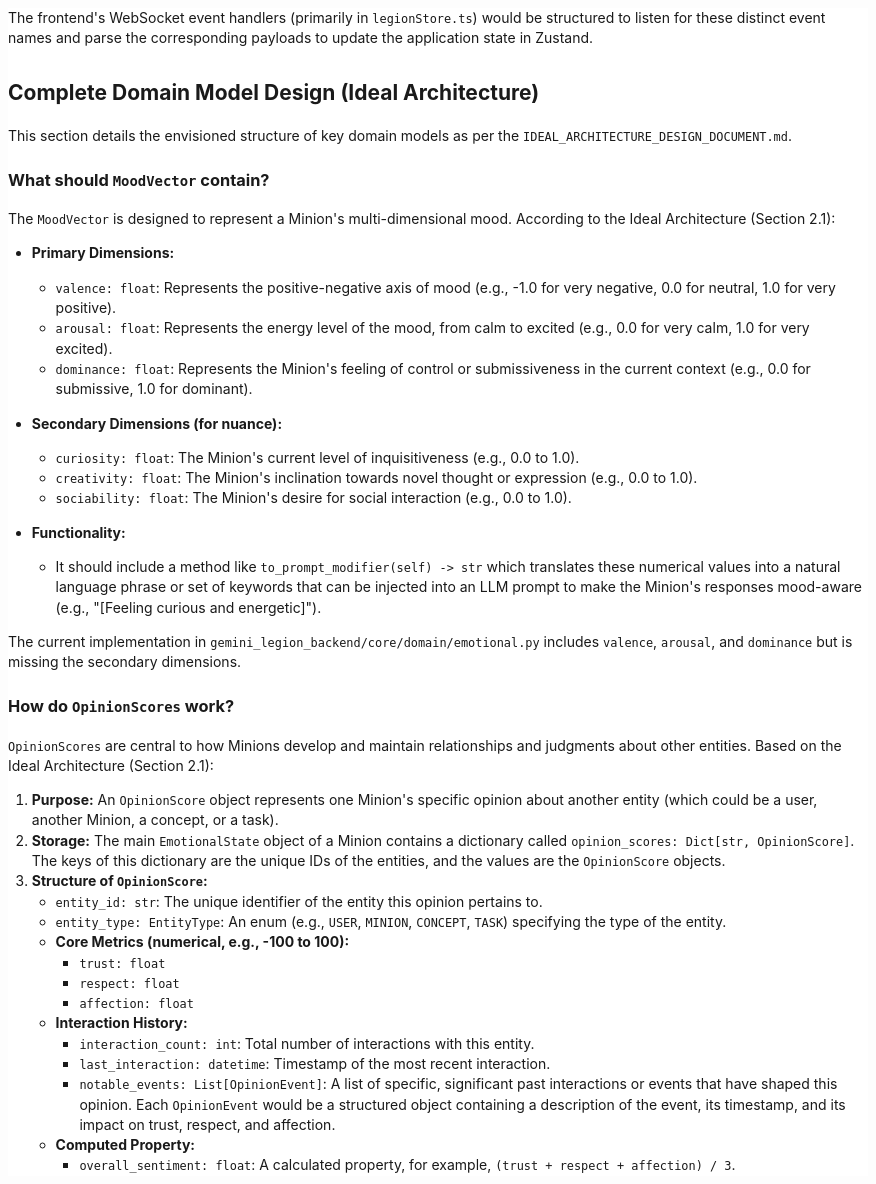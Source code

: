 The frontend's WebSocket event handlers (primarily in `legionStore.ts`) would be structured to listen for these distinct event names and parse the corresponding payloads to update the application state in Zustand.

## Complete Domain Model Design (Ideal Architecture)

This section details the envisioned structure of key domain models as per the `IDEAL_ARCHITECTURE_DESIGN_DOCUMENT.md`.

### What should `MoodVector` contain?

The `MoodVector` is designed to represent a Minion's multi-dimensional mood. According to the Ideal Architecture (Section 2.1):

*   **Primary Dimensions:**
    *   `valence: float`: Represents the positive-negative axis of mood (e.g., -1.0 for very negative, 0.0 for neutral, 1.0 for very positive).
    *   `arousal: float`: Represents the energy level of the mood, from calm to excited (e.g., 0.0 for very calm, 1.0 for very excited).
    *   `dominance: float`: Represents the Minion's feeling of control or submissiveness in the current context (e.g., 0.0 for submissive, 1.0 for dominant).

*   **Secondary Dimensions (for nuance):**
    *   `curiosity: float`: The Minion's current level of inquisitiveness (e.g., 0.0 to 1.0).
    *   `creativity: float`: The Minion's inclination towards novel thought or expression (e.g., 0.0 to 1.0).
    *   `sociability: float`: The Minion's desire for social interaction (e.g., 0.0 to 1.0).

*   **Functionality:**
    *   It should include a method like `to_prompt_modifier(self) -> str` which translates these numerical values into a natural language phrase or set of keywords that can be injected into an LLM prompt to make the Minion's responses mood-aware (e.g., "[Feeling curious and energetic]").

The current implementation in `gemini_legion_backend/core/domain/emotional.py` includes `valence`, `arousal`, and `dominance` but is missing the secondary dimensions.

### How do `OpinionScores` work?

`OpinionScores` are central to how Minions develop and maintain relationships and judgments about other entities. Based on the Ideal Architecture (Section 2.1):

1.  **Purpose:** An `OpinionScore` object represents one Minion's specific opinion about another entity (which could be a user, another Minion, a concept, or a task).
2.  **Storage:** The main `EmotionalState` object of a Minion contains a dictionary called `opinion_scores: Dict[str, OpinionScore]`. The keys of this dictionary are the unique IDs of the entities, and the values are the `OpinionScore` objects.
3.  **Structure of `OpinionScore`:**
    *   `entity_id: str`: The unique identifier of the entity this opinion pertains to.
    *   `entity_type: EntityType`: An enum (e.g., `USER`, `MINION`, `CONCEPT`, `TASK`) specifying the type of the entity.
    *   **Core Metrics (numerical, e.g., -100 to 100):**
        *   `trust: float`
        *   `respect: float`
        *   `affection: float`
    *   **Interaction History:**
        *   `interaction_count: int`: Total number of interactions with this entity.
        *   `last_interaction: datetime`: Timestamp of the most recent interaction.
        *   `notable_events: List[OpinionEvent]`: A list of specific, significant past interactions or events that have shaped this opinion. Each `OpinionEvent` would be a structured object containing a description of the event, its timestamp, and its impact on trust, respect, and affection.
    *   **Computed Property:**
        *   `overall_sentiment: float`: A calculated property, for example, `(trust + respect + affection) / 3`.
